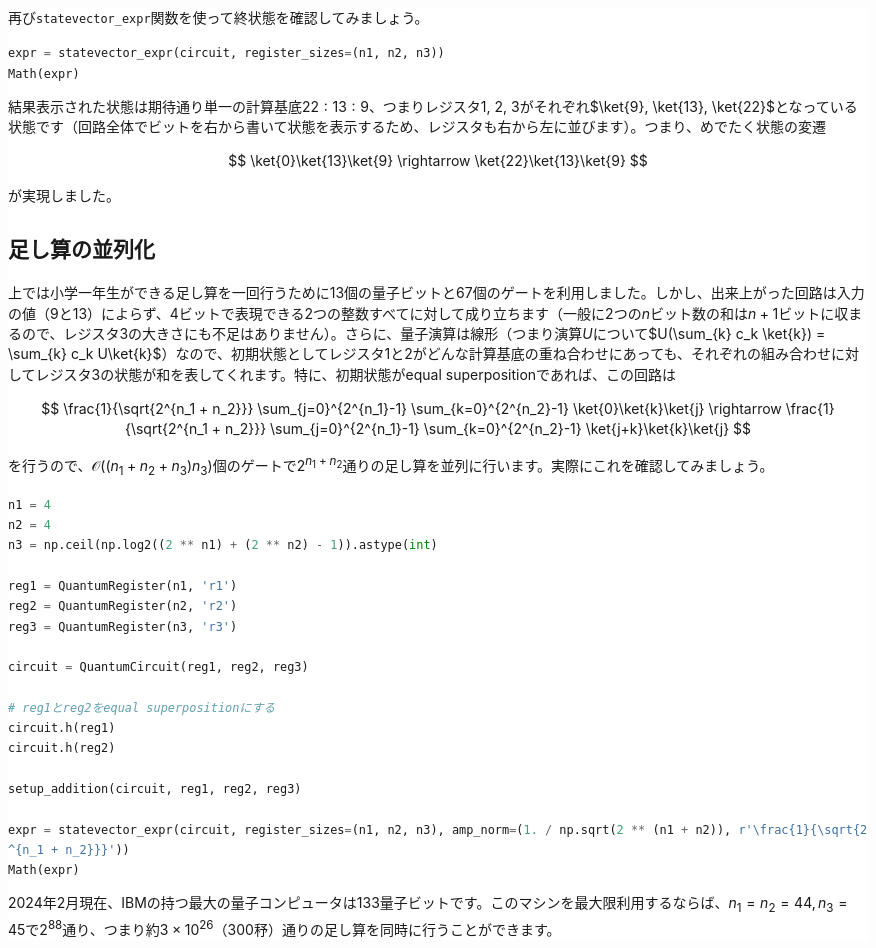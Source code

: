 再び`statevector_expr`関数を使って終状態を確認してみましょう。

```python
expr = statevector_expr(circuit, register_sizes=(n1, n2, n3))
Math(expr)
```

結果表示された状態は期待通り単一の計算基底$22:13:9$、つまりレジスタ1, 2, 3がそれぞれ$\ket{9}, \ket{13}, \ket{22}$となっている状態です（回路全体でビットを右から書いて状態を表示するため、レジスタも右から左に並びます）。つまり、めでたく状態の変遷

$$
\ket{0}\ket{13}\ket{9} \rightarrow \ket{22}\ket{13}\ket{9}
$$

が実現しました。


## 足し算の並列化

上では小学一年生ができる足し算を一回行うために13個の量子ビットと67個のゲートを利用しました。しかし、出来上がった回路は入力の値（9と13）によらず、4ビットで表現できる2つの整数すべてに対して成り立ちます（一般に2つの$n$ビット数の和は$n+1$ビットに収まるので、レジスタ3の大きさにも不足はありません）。さらに、量子演算は線形（つまり演算$U$について$U(\sum_{k} c_k \ket{k}) = \sum_{k} c_k U\ket{k}$）なので、初期状態としてレジスタ1と2がどんな計算基底の重ね合わせにあっても、それぞれの組み合わせに対してレジスタ3の状態が和を表してくれます。特に、初期状態がequal superpositionであれば、この回路は

$$
\frac{1}{\sqrt{2^{n_1 + n_2}}} \sum_{j=0}^{2^{n_1}-1} \sum_{k=0}^{2^{n_2}-1} \ket{0}\ket{k}\ket{j} \rightarrow \frac{1}{\sqrt{2^{n_1 + n_2}}} \sum_{j=0}^{2^{n_1}-1} \sum_{k=0}^{2^{n_2}-1} \ket{j+k}\ket{k}\ket{j}
$$

を行うので、$\mathcal{O}\left((n_1 + n_2 + n_3) n_3\right)$個のゲートで$2^{n_1+n_2}$通りの足し算を並列に行います。実際にこれを確認してみましょう。

```python
n1 = 4
n2 = 4
n3 = np.ceil(np.log2((2 ** n1) + (2 ** n2) - 1)).astype(int)

reg1 = QuantumRegister(n1, 'r1')
reg2 = QuantumRegister(n2, 'r2')
reg3 = QuantumRegister(n3, 'r3')

circuit = QuantumCircuit(reg1, reg2, reg3)

# reg1とreg2をequal superpositionにする
circuit.h(reg1)
circuit.h(reg2)

setup_addition(circuit, reg1, reg2, reg3)

expr = statevector_expr(circuit, register_sizes=(n1, n2, n3), amp_norm=(1. / np.sqrt(2 ** (n1 + n2)), r'\frac{1}{\sqrt{2^{n_1 + n_2}}}'))
Math(expr)
```

2024年2月現在、IBMの持つ最大の量子コンピュータは133量子ビットです。このマシンを最大限利用するならば、$n_1 = n_2 = 44, n_3 = 45$で$2^{88}$通り、つまり約$3 \times 10^{26}$（300𥝱）通りの足し算を同時に行うことができます。
